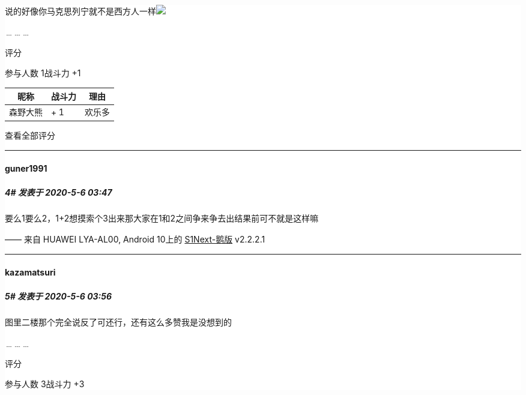 


说的好像你马克思列宁就不是西方人一样<img src="https://static.saraba1st.com/image/smiley/face2017/067.png" referrerpolicy="no-referrer">



﹍﹍﹍

评分





 参与人数 1战斗力 +1

|昵称|战斗力|理由|
|----|---|---|
| 森野大熊| + 1|欢乐多|



查看全部评分






*****

####  guner1991  
##### 4#       发表于 2020-5-6 03:47




要么1要么2，1+2想摸索个3出来那大家在1和2之间争来争去出结果前可不就是这样嘛


—— 来自 HUAWEI LYA-AL00, Android 10上的 [S1Next-鹅版](https://github.com/ykrank/S1-Next/releases) v2.2.2.1







*****

####  kazamatsuri  
##### 5#       发表于 2020-5-6 03:56




图里二楼那个完全说反了可还行，还有这么多赞我是没想到的



﹍﹍﹍

评分





 参与人数 3战斗力 +3
